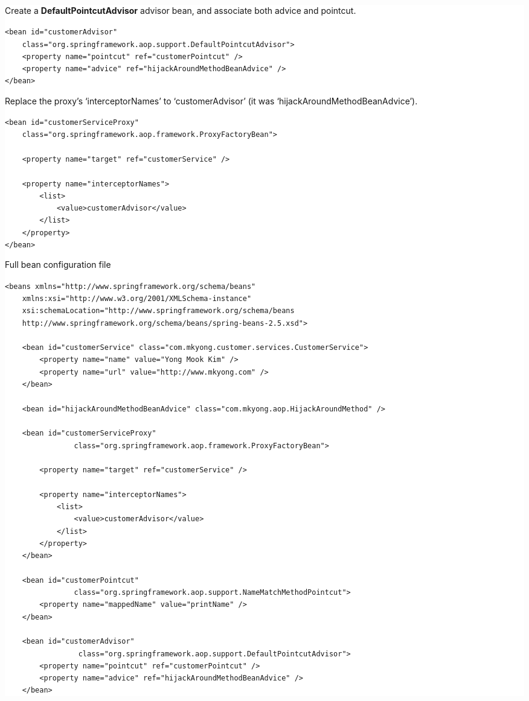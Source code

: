 Create a **DefaultPointcutAdvisor** advisor bean, and associate both advice and pointcut.

    <bean id="customerAdvisor"
    	class="org.springframework.aop.support.DefaultPointcutAdvisor">
    	<property name="pointcut" ref="customerPointcut" />
    	<property name="advice" ref="hijackAroundMethodBeanAdvice" />
    </bean>

Replace the proxy’s ‘interceptorNames’ to ‘customerAdvisor’ (it was ‘hijackAroundMethodBeanAdvice’).

    <bean id="customerServiceProxy"
    	class="org.springframework.aop.framework.ProxyFactoryBean">

    	<property name="target" ref="customerService" />

    	<property name="interceptorNames">
    		<list>
    			<value>customerAdvisor</value>
    		</list>
    	</property>
    </bean>

Full bean configuration file

    <beans xmlns="http://www.springframework.org/schema/beans"
    	xmlns:xsi="http://www.w3.org/2001/XMLSchema-instance"
    	xsi:schemaLocation="http://www.springframework.org/schema/beans
    	http://www.springframework.org/schema/beans/spring-beans-2.5.xsd">

    	<bean id="customerService" class="com.mkyong.customer.services.CustomerService">
    		<property name="name" value="Yong Mook Kim" />
    		<property name="url" value="http://www.mkyong.com" />
    	</bean>

    	<bean id="hijackAroundMethodBeanAdvice" class="com.mkyong.aop.HijackAroundMethod" />

    	<bean id="customerServiceProxy"
                    class="org.springframework.aop.framework.ProxyFactoryBean">

    		<property name="target" ref="customerService" />

    		<property name="interceptorNames">
    			<list>
    				<value>customerAdvisor</value>
    			</list>
    		</property>
    	</bean>

    	<bean id="customerPointcut"
                    class="org.springframework.aop.support.NameMatchMethodPointcut">
    		<property name="mappedName" value="printName" />
    	</bean>

    	<bean id="customerAdvisor"
                     class="org.springframework.aop.support.DefaultPointcutAdvisor">
    		<property name="pointcut" ref="customerPointcut" />
    		<property name="advice" ref="hijackAroundMethodBeanAdvice" />
    	</bean>
